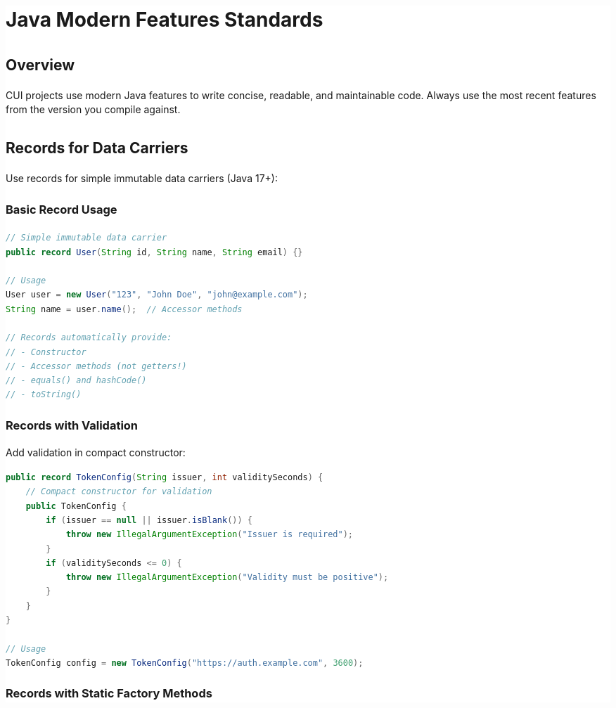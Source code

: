 # Java Modern Features Standards

## Overview

CUI projects use modern Java features to write concise, readable, and maintainable code. Always use the most recent features from the version you compile against.

## Records for Data Carriers

Use records for simple immutable data carriers (Java 17+):

### Basic Record Usage

```java
// Simple immutable data carrier
public record User(String id, String name, String email) {}

// Usage
User user = new User("123", "John Doe", "john@example.com");
String name = user.name();  // Accessor methods

// Records automatically provide:
// - Constructor
// - Accessor methods (not getters!)
// - equals() and hashCode()
// - toString()
```

### Records with Validation

Add validation in compact constructor:

```java
public record TokenConfig(String issuer, int validitySeconds) {
    // Compact constructor for validation
    public TokenConfig {
        if (issuer == null || issuer.isBlank()) {
            throw new IllegalArgumentException("Issuer is required");
        }
        if (validitySeconds <= 0) {
            throw new IllegalArgumentException("Validity must be positive");
        }
    }
}

// Usage
TokenConfig config = new TokenConfig("https://auth.example.com", 3600);
```

### Records with Static Factory Methods
